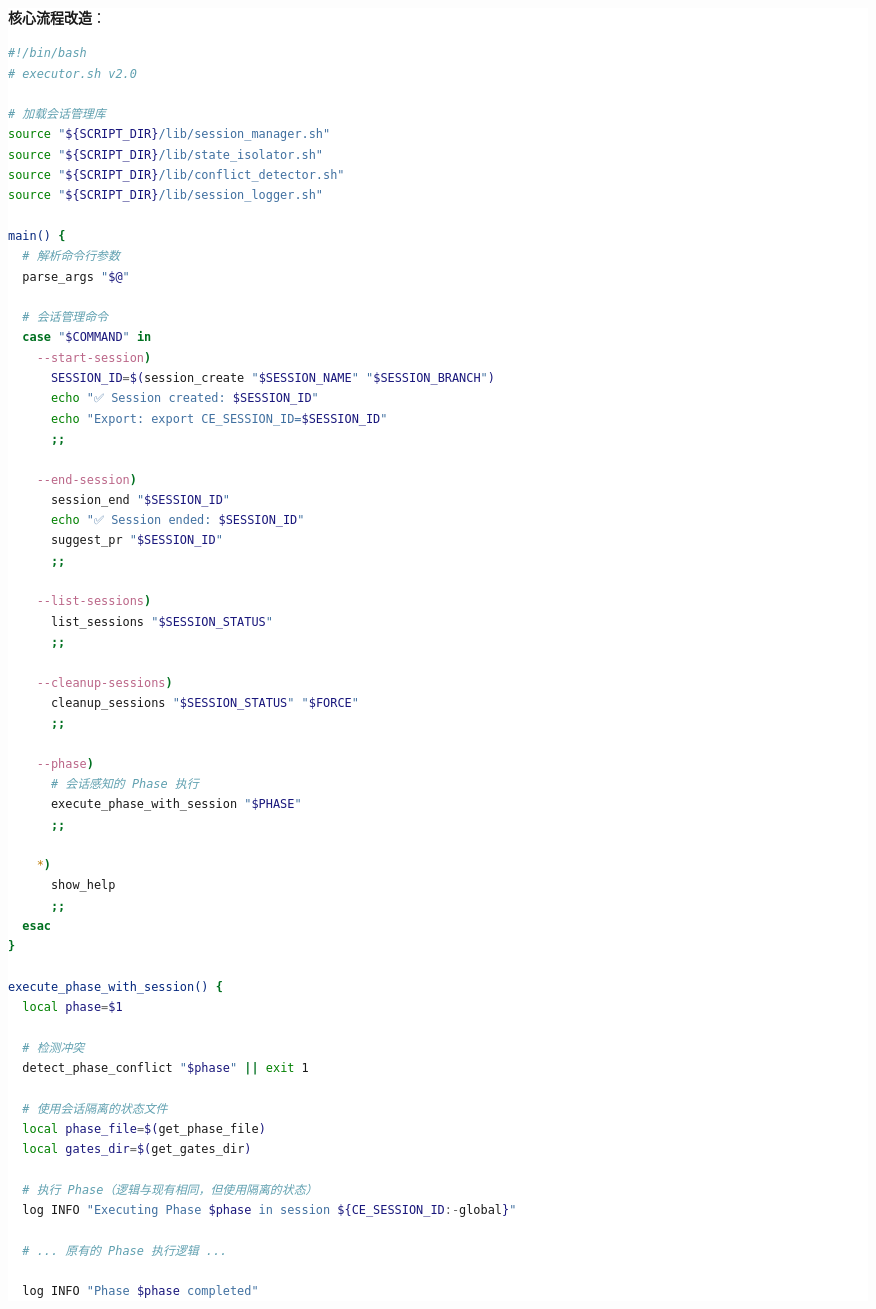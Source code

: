 **核心流程改造**：
```bash
#!/bin/bash
# executor.sh v2.0

# 加载会话管理库
source "${SCRIPT_DIR}/lib/session_manager.sh"
source "${SCRIPT_DIR}/lib/state_isolator.sh"
source "${SCRIPT_DIR}/lib/conflict_detector.sh"
source "${SCRIPT_DIR}/lib/session_logger.sh"

main() {
  # 解析命令行参数
  parse_args "$@"

  # 会话管理命令
  case "$COMMAND" in
    --start-session)
      SESSION_ID=$(session_create "$SESSION_NAME" "$SESSION_BRANCH")
      echo "✅ Session created: $SESSION_ID"
      echo "Export: export CE_SESSION_ID=$SESSION_ID"
      ;;

    --end-session)
      session_end "$SESSION_ID"
      echo "✅ Session ended: $SESSION_ID"
      suggest_pr "$SESSION_ID"
      ;;

    --list-sessions)
      list_sessions "$SESSION_STATUS"
      ;;

    --cleanup-sessions)
      cleanup_sessions "$SESSION_STATUS" "$FORCE"
      ;;

    --phase)
      # 会话感知的 Phase 执行
      execute_phase_with_session "$PHASE"
      ;;

    *)
      show_help
      ;;
  esac
}

execute_phase_with_session() {
  local phase=$1

  # 检测冲突
  detect_phase_conflict "$phase" || exit 1

  # 使用会话隔离的状态文件
  local phase_file=$(get_phase_file)
  local gates_dir=$(get_gates_dir)

  # 执行 Phase（逻辑与现有相同，但使用隔离的状态）
  log INFO "Executing Phase $phase in session ${CE_SESSION_ID:-global}"

  # ... 原有的 Phase 执行逻辑 ...

  log INFO "Phase $phase completed"
```